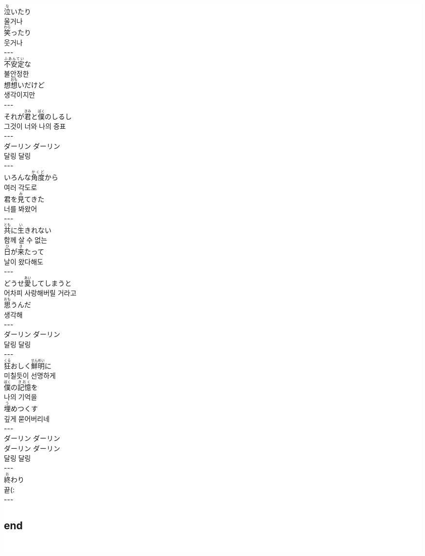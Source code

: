 <ruby><rb>泣</rb><rt>な</rt></ruby>いたり<br>
울거나<br>
<ruby><rb>笑</rb><rt>わら</rt></ruby>ったり<br>
웃거나<br>
---<br>
<ruby><rb>不安定</rb><rt>ふあんてい</rt></ruby>な<br>
불안정한<br>
想<ruby><rb>想</rb><rt>おも</rt></ruby>いだけど<br>
생각이지만<br>
---<br>
それが<ruby><rb>君</rb><rt>きみ</rt></ruby>と<ruby><rb>僕</rb><rt>ぼく</rt></ruby>のしるし<br>
그것이 너와 나의 증표<br>
---<br>
ダーリン ダーリン<br>
달링 달링<br>
---<br>
いろんな<ruby><rb>角度</rb><rt>かくど</rt></ruby>から<br>
여러 각도로<br>
<ruby><rb>君</rb><rt></rt></ruby>を<ruby><rb>見</rb><rt>み</rt></ruby>てきた<br>
너를 봐왔어<br>
---<br>
<ruby><rb>共</rb><rt>とも</rt></ruby>に<ruby><rb>生</rb><rt>い</rt></ruby>きれない<br>
함께 살 수 없는<br>
<ruby><rb>日</rb><rt>ひ</rt></ruby>が<ruby><rb>来</rb><rt>き</rt></ruby>たって<br>
날이 왔다해도<br>
---<br>
どうせ<ruby><rb>愛</rb><rt>あい</rt></ruby>してしまうと<br>
어차피 사랑해버릴 거라고<br>
<ruby><rb>思</rb><rt>おも</rt></ruby>うんだ<br>
생각해<br>
---<br>
ダーリン ダーリン<br>
달링 달링<br>
---<br>
<ruby><rb>狂</rb><rt>くる</rt></ruby>おしく<ruby><rb>鮮明</rb><rt>せんめい</rt></ruby>に<br>
미칠듯이 선명하게<br>
<ruby><rb>僕</rb><rt>ぼく</rt></ruby>の<ruby><rb>記憶</rb><rt>きおく</rt></ruby>を<br>
나의 기억을<br>
<ruby><rb>埋</rb><rt>う</rt></ruby>めつくす<br>
깊게 묻어버리네<br>
---<br>
ダーリン ダーリン<br>
ダーリン ダーリン<br>
달링 달링<br>
---<br>
<ruby><rb>終</rb><rt>お</rt></ruby>わり<br>
끝(:<br>
---<br>
<h2>end</h2><br>
